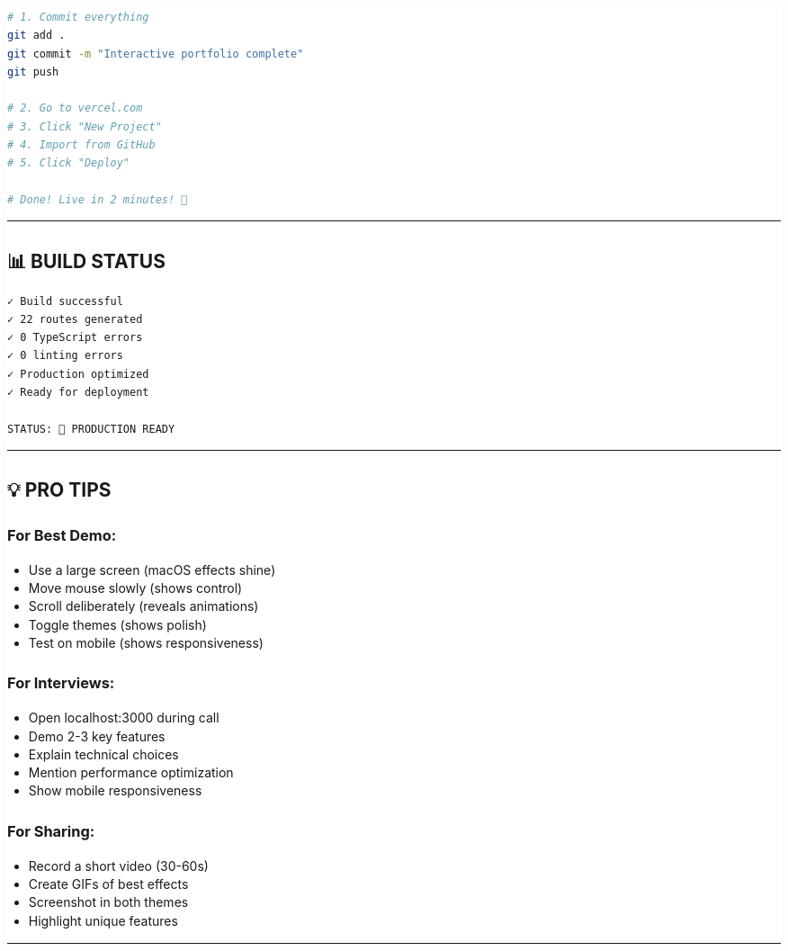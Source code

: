```bash
# 1. Commit everything
git add .
git commit -m "Interactive portfolio complete"
git push

# 2. Go to vercel.com
# 3. Click "New Project"
# 4. Import from GitHub
# 5. Click "Deploy"

# Done! Live in 2 minutes! 🎉
```

---

## 📊 BUILD STATUS

```
✓ Build successful
✓ 22 routes generated
✓ 0 TypeScript errors
✓ 0 linting errors
✓ Production optimized
✓ Ready for deployment

STATUS: 🚀 PRODUCTION READY
```

---

## 💡 PRO TIPS

### For Best Demo:
- Use a large screen (macOS effects shine)
- Move mouse slowly (shows control)
- Scroll deliberately (reveals animations)
- Toggle themes (shows polish)
- Test on mobile (shows responsiveness)

### For Interviews:
- Open localhost:3000 during call
- Demo 2-3 key features
- Explain technical choices
- Mention performance optimization
- Show mobile responsiveness

### For Sharing:
- Record a short video (30-60s)
- Create GIFs of best effects
- Screenshot in both themes
- Highlight unique features

---